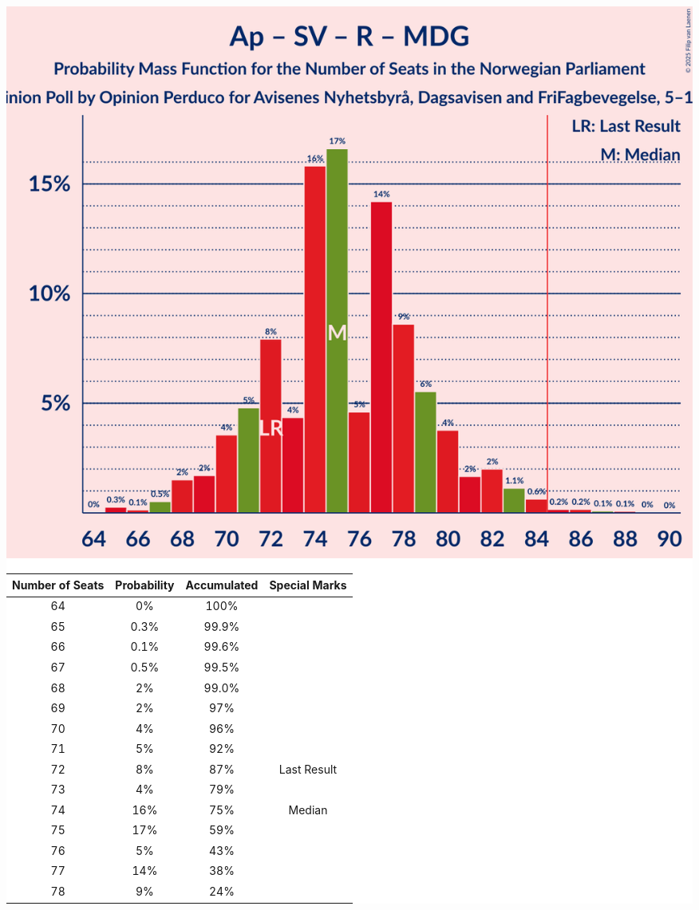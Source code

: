 ![Graph with seats probability mass function not yet produced](2021-10-11-OpinionPerduco-coalitions-seats-pmf-ap–sv–r–mdg.png "Seats Probability Mass Function")

| Number of Seats | Probability | Accumulated | Special Marks |
|:---------------:|:-----------:|:-----------:|:-------------:|
| 64 | 0% | 100% |  |
| 65 | 0.3% | 99.9% |  |
| 66 | 0.1% | 99.6% |  |
| 67 | 0.5% | 99.5% |  |
| 68 | 2% | 99.0% |  |
| 69 | 2% | 97% |  |
| 70 | 4% | 96% |  |
| 71 | 5% | 92% |  |
| 72 | 8% | 87% | Last Result |
| 73 | 4% | 79% |  |
| 74 | 16% | 75% | Median |
| 75 | 17% | 59% |  |
| 76 | 5% | 43% |  |
| 77 | 14% | 38% |  |
| 78 | 9% | 24% |  |